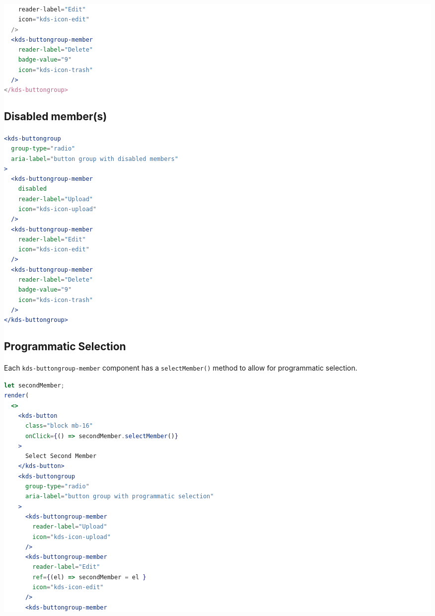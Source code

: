 ```jsx
    reader-label="Edit"
    icon="kds-icon-edit"
  />
  <kds-buttongroup-member
    reader-label="Delete"
    badge-value="9"
    icon="kds-icon-trash"
  />
</kds-buttongroup>
```

## Disabled member(s)

```jsx
<kds-buttongroup 
  group-type="radio" 
  aria-label="button group with disabled members"
>
  <kds-buttongroup-member
    disabled
    reader-label="Upload" 
    icon="kds-icon-upload"
  />
  <kds-buttongroup-member 
    reader-label="Edit" 
    icon="kds-icon-edit"
  />
  <kds-buttongroup-member 
    reader-label="Delete"
    badge-value="9"
    icon="kds-icon-trash"
  />
</kds-buttongroup>
```

## Programmatic Selection
Each `kds-buttongroup-member` component has a `selectMember()` method to allow for programmatic selection.

```jsx
let secondMember;
render(
  <>
    <kds-button
      class="block mb-16"
      onClick={() => secondMember.selectMember()}
    >
      Select Second Member
    </kds-button>
    <kds-buttongroup
      group-type="radio" 
      aria-label="button group with programmatic selection"
    >
      <kds-buttongroup-member
        reader-label="Upload"
        icon="kds-icon-upload"
      />
      <kds-buttongroup-member 
        reader-label="Edit" 
        ref={(el) => secondMember = el }
        icon="kds-icon-edit"
      />
      <kds-buttongroup-member 
```